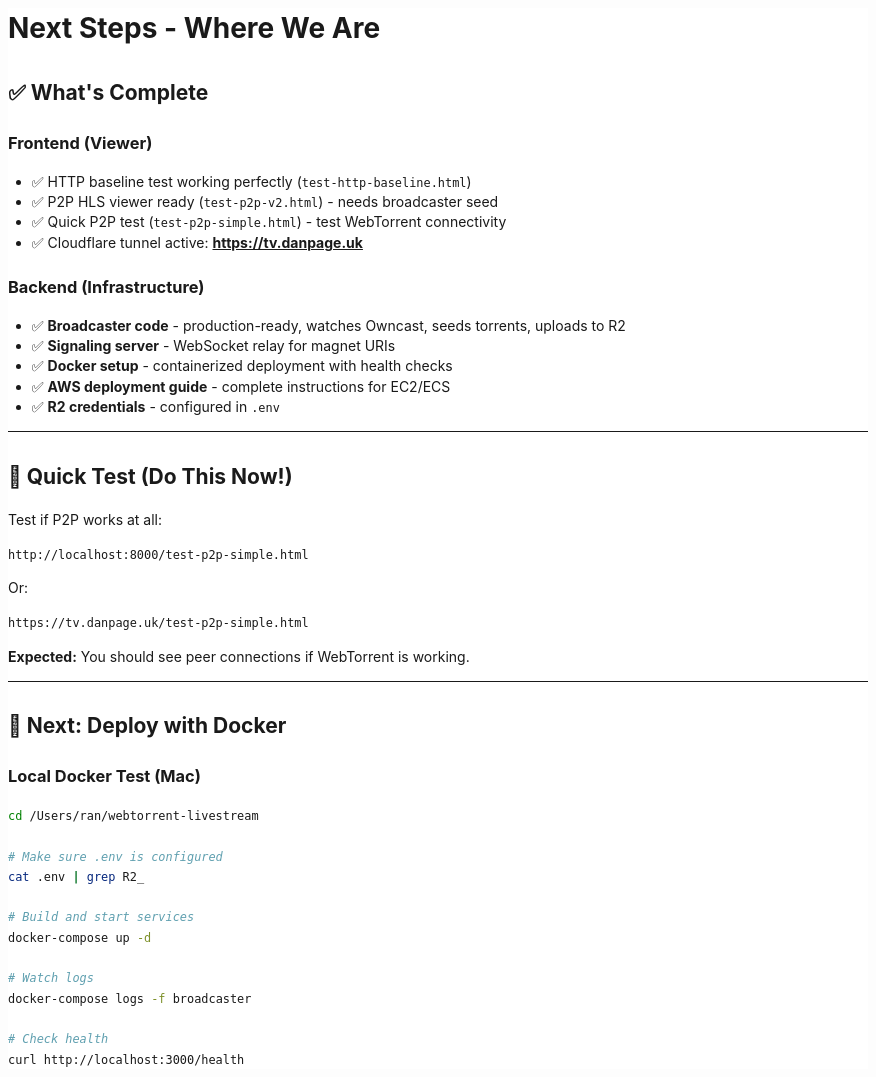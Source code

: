 # Next Steps - Where We Are

## ✅ What's Complete

### Frontend (Viewer)
- ✅ HTTP baseline test working perfectly (`test-http-baseline.html`)
- ✅ P2P HLS viewer ready (`test-p2p-v2.html`) - needs broadcaster seed
- ✅ Quick P2P test (`test-p2p-simple.html`) - test WebTorrent connectivity
- ✅ Cloudflare tunnel active: **https://tv.danpage.uk**

### Backend (Infrastructure)
- ✅ **Broadcaster code** - production-ready, watches Owncast, seeds torrents, uploads to R2
- ✅ **Signaling server** - WebSocket relay for magnet URIs
- ✅ **Docker setup** - containerized deployment with health checks
- ✅ **AWS deployment guide** - complete instructions for EC2/ECS
- ✅ **R2 credentials** - configured in `.env`

---

## 🚀 Quick Test (Do This Now!)

Test if P2P works at all:
```
http://localhost:8000/test-p2p-simple.html
```

Or:
```
https://tv.danpage.uk/test-p2p-simple.html
```

**Expected:** You should see peer connections if WebTorrent is working.

---

## 🐳 Next: Deploy with Docker

### Local Docker Test (Mac)

```bash
cd /Users/ran/webtorrent-livestream

# Make sure .env is configured
cat .env | grep R2_

# Build and start services
docker-compose up -d

# Watch logs
docker-compose logs -f broadcaster

# Check health
curl http://localhost:3000/health
```
